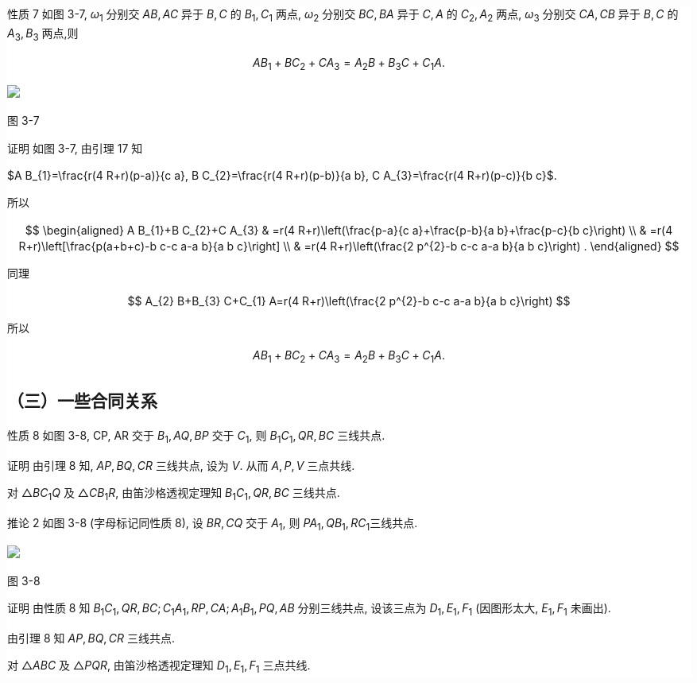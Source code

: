 性质 7 如图 3-7, $\omega_{1}$ 分别交 $A B, A C$ 异于 $B, C$ 的 $B_{1}, C_{1}$ 两点, $\omega_{2}$ 分别交 $B C, B A$ 异于 $C, A$ 的 $C_{2}, A_{2}$ 两点, $\omega_{3}$ 分别交 $C A, C B$ 异于 $B, C$ 的 $A_{3}, B_{3}$ 两点,则

$$
A B_{1}+B C_{2}+C A_{3}=A_{2} B+B_{3} C+C_{1} A .
$$

![](https://cdn.mathpix.com/cropped/2024_02_26_815900db2e947a3a7811g-14.jpg?height=477&width=474&top_left_y=218&top_left_x=791)

图 3-7

证明 如图 3-7, 由引理 17 知

$A B_{1}=\frac{r(4 R+r)(p-a)}{c a}, B C_{2}=\frac{r(4 R+r)(p-b)}{a b}, C A_{3}=\frac{r(4 R+r)(p-c)}{b c}$.

所以

$$
\begin{aligned}
A B_{1}+B C_{2}+C A_{3} & =r(4 R+r)\left(\frac{p-a}{c a}+\frac{p-b}{a b}+\frac{p-c}{b c}\right) \\
& =r(4 R+r)\left[\frac{p(a+b+c)-b c-c a-a b}{a b c}\right] \\
& =r(4 R+r)\left(\frac{2 p^{2}-b c-c a-a b}{a b c}\right) .
\end{aligned}
$$

同理

$$
A_{2} B+B_{3} C+C_{1} A=r(4 R+r)\left(\frac{2 p^{2}-b c-c a-a b}{a b c}\right)
$$

所以

$$
A B_{1}+B C_{2}+C A_{3}=A_{2} B+B_{3} C+C_{1} A .
$$

## （三）一些合同关系

性质 8 如图 3-8, CP, AR 交于 $B_{1}, A Q, B P$ 交于 $C_{1}$, 则 $B_{1} C_{1}, Q R, B C$ 三线共点.

证明 由引理 8 知, $A P, B Q, C R$ 三线共点, 设为 $V$. 从而 $A, P, V$ 三点共线.

对 $\triangle B C_{1} Q$ 及 $\triangle C B_{1} R$, 由笛沙格透视定理知 $B_{1} C_{1}, Q R, B C$ 三线共点.

推论 2 如图 3-8 (字母标记同性质 8), 设 $B R, C Q$ 交于 $A_{1}$, 则 $P A_{1}, Q B_{1}, R C_{1}$三线共点.

![](https://cdn.mathpix.com/cropped/2024_02_26_815900db2e947a3a7811g-15.jpg?height=568&width=966&top_left_y=207&top_left_x=545)

图 3-8

证明 由性质 8 知 $B_{1} C_{1}, Q R, B C ; C_{1} A_{1}, R P, C A ; A_{1} B_{1}, P Q, A B$ 分别三线共点, 设该三点为 $D_{1}, E_{1}, F_{1}$ (因图形太大, $E_{1}, F_{1}$ 未画出).

由引理 8 知 $A P, B Q, C R$ 三线共点.

对 $\triangle A B C$ 及 $\triangle P Q R$, 由笛沙格透视定理知 $D_{1}, E_{1}, F_{1}$ 三点共线.
